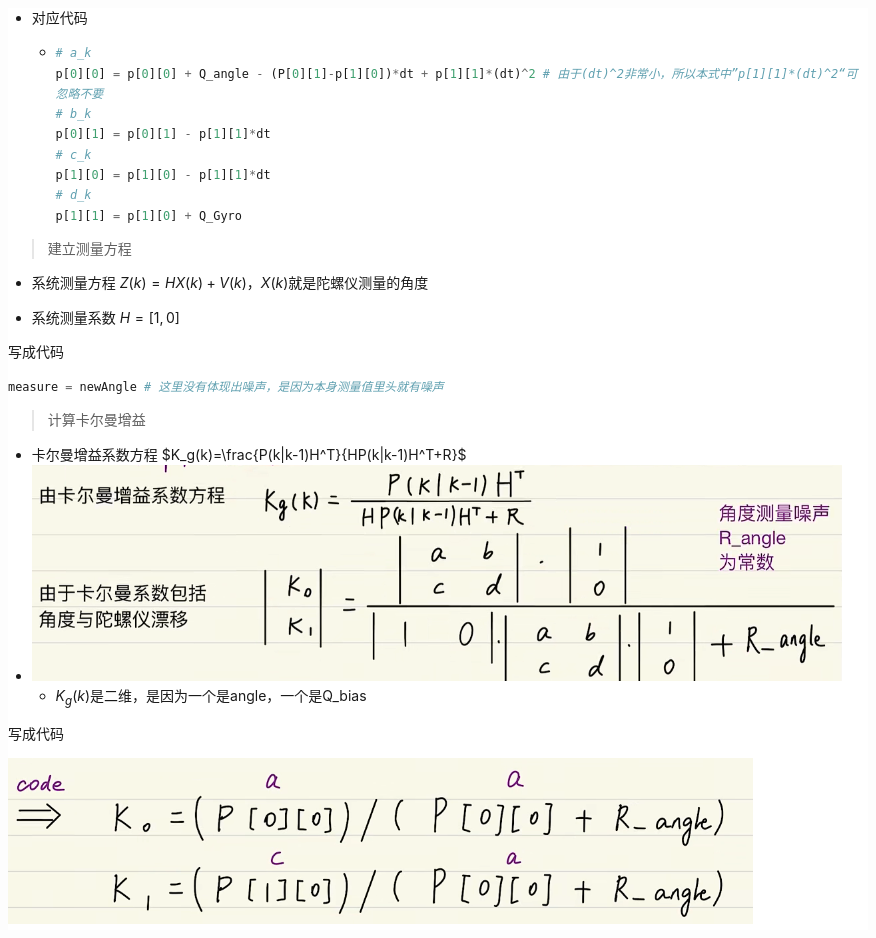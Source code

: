   * 对应代码

    * ```python
      # a_k
      p[0][0] = p[0][0] + Q_angle - (P[0][1]-p[1][0])*dt + p[1][1]*(dt)^2 # 由于(dt)^2非常小，所以本式中”p[1][1]*(dt)^2“可忽略不要
      # b_k
      p[0][1] = p[0][1] - p[1][1]*dt
      # c_k
      p[1][0] = p[1][0] - p[1][1]*dt
      # d_k
      p[1][1] = p[1][0] + Q_Gyro
      ```

> 建立测量方程

* 系统测量方程 $Z(k)=HX(k)+V(k)$，$X(k)$就是陀螺仪测量的角度

* 系统测量系数 $H=[1,0]$

写成代码

```python
measure = newAngle # 这里没有体现出噪声，是因为本身测量值里头就有噪声
```

> 计算卡尔曼增益

* 卡尔曼增益系数方程 $K_g(k)=\frac{P(k|k-1)H^T}{HP(k|k-1)H^T+R}$
* ![image-20220812155536000](卡尔曼滤波.assets/image-20220812155536000.png)
  *  $K_g(k)$是二维，是因为一个是angle，一个是Q_bias

写成代码

![image-20220812155731105](卡尔曼滤波.assets/image-20220812155731105.png)
